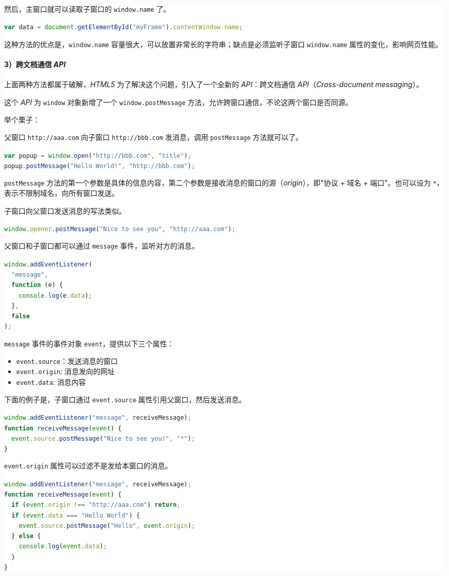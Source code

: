 然后，主窗口就可以读取子窗口的 `window.name` 了。

```js
var data = document.getElementById("myFrame").contentWindow.name;
```

这种方法的优点是，`window.name` 容量很大，可以放置非常长的字符串；缺点是必须监听子窗口 `window.name` 属性的变化，影响网页性能。

#### 3）跨文档通信 _API_

上面两种方法都属于破解，_HTML5_ 为了解决这个问题，引入了一个全新的 _API_：跨文档通信 _API_（_Cross-document messaging_）。

这个 _API_ 为 `window` 对象新增了一个 `window.postMessage` 方法，允许跨窗口通信，不论这两个窗口是否同源。

举个栗子：

父窗口 `http://aaa.com` 向子窗口 `http://bbb.com` 发消息，调用 `postMessage` 方法就可以了。

```js
var popup = window.open("http://bbb.com", "title");
popup.postMessage("Hello World!", "http://bbb.com");
```

`postMessage` 方法的第一个参数是具体的信息内容，第二个参数是接收消息的窗口的源（_origin_），即"协议 + 域名 + 端口"。也可以设为 `*`，表示不限制域名，向所有窗口发送。

子窗口向父窗口发送消息的写法类似。

```js
window.opener.postMessage("Nice to see you", "http://aaa.com");
```

父窗口和子窗口都可以通过 `message` 事件，监听对方的消息。

```js
window.addEventListener(
  "message",
  function (e) {
    console.log(e.data);
  },
  false
);
```

`message` 事件的事件对象 `event`，提供以下三个属性：

- `event.source`：发送消息的窗口
- `event.origin`: 消息发向的网址
- `event.data`: 消息内容

下面的例子是，子窗口通过 `event.source` 属性引用父窗口，然后发送消息。

```js
window.addEventListener("message", receiveMessage);
function receiveMessage(event) {
  event.source.postMessage("Nice to see you!", "*");
}
```

`event.origin` 属性可以过滤不是发给本窗口的消息。

```js
window.addEventListener("message", receiveMessage);
function receiveMessage(event) {
  if (event.origin !== "http://aaa.com") return;
  if (event.data === "Hello World") {
    event.source.postMessage("Hello", event.origin);
  } else {
    console.log(event.data);
  }
}
```
